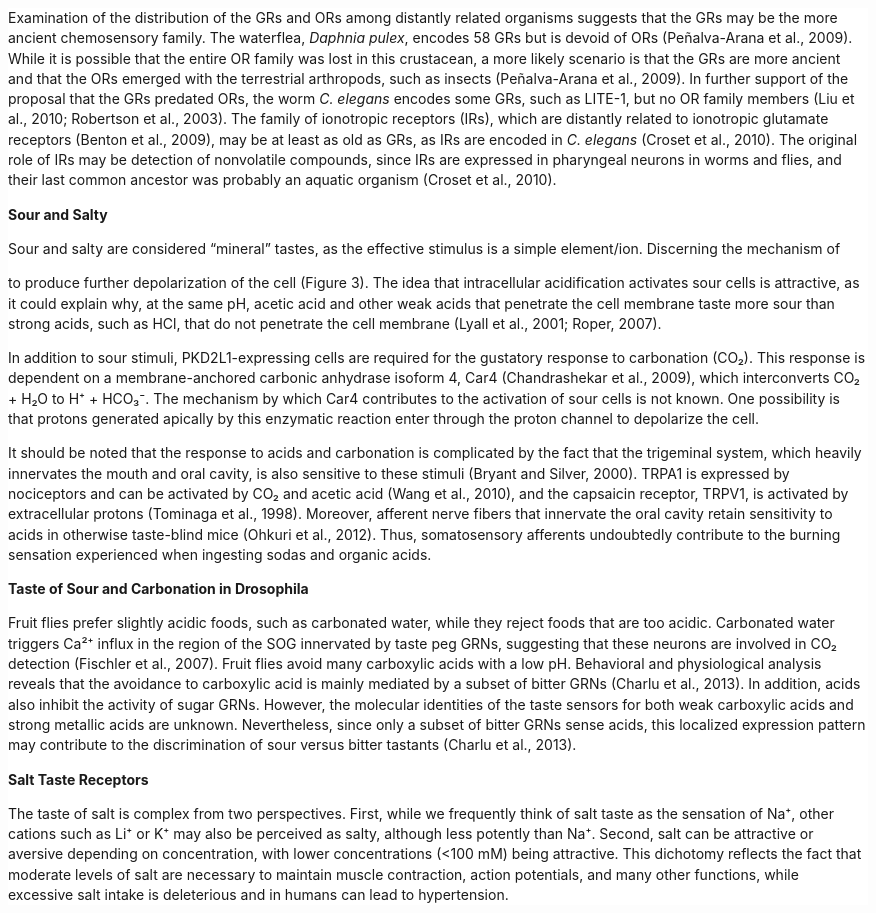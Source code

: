 Examination of the distribution of the GRs and ORs among distantly related organisms suggests that the GRs may be the more ancient chemosensory family. The waterflea, *Daphnia pulex*, encodes 58 GRs but is devoid of ORs (Peñalva-Arana et al., 2009). While it is possible that the entire OR family was lost in this crustacean, a more likely scenario is that the GRs are more ancient and that the ORs emerged with the terrestrial arthropods, such as insects (Peñalva-Arana et al., 2009). In further support of the proposal that the GRs predated ORs, the worm *C. elegans* encodes some GRs, such as LITE-1, but no OR family members (Liu et al., 2010; Robertson et al., 2003). The family of ionotropic receptors (IRs), which are distantly related to ionotropic glutamate receptors (Benton et al., 2009), may be at least as old as GRs, as IRs are encoded in *C. elegans* (Croset et al., 2010). The original role of IRs may be detection of nonvolatile compounds, since IRs are expressed in pharyngeal neurons in worms and flies, and their last common ancestor was probably an aquatic organism (Croset et al., 2010).

**Sour and Salty**

Sour and salty are considered “mineral” tastes, as the effective stimulus is a simple element/ion. Discerning the mechanism of

to produce further depolarization of the cell (Figure 3). The idea that intracellular acidification activates sour cells is attractive, as it could explain why, at the same pH, acetic acid and other weak acids that penetrate the cell membrane taste more sour than strong acids, such as HCl, that do not penetrate the cell membrane (Lyall et al., 2001; Roper, 2007).

In addition to sour stimuli, PKD2L1-expressing cells are required for the gustatory response to carbonation (CO₂). This response is dependent on a membrane-anchored carbonic anhydrase isoform 4, Car4 (Chandrashekar et al., 2009), which interconverts CO₂ + H₂O to H⁺ + HCO₃⁻. The mechanism by which Car4 contributes to the activation of sour cells is not known. One possibility is that protons generated apically by this enzymatic reaction enter through the proton channel to depolarize the cell.

It should be noted that the response to acids and carbonation is complicated by the fact that the trigeminal system, which heavily innervates the mouth and oral cavity, is also sensitive to these stimuli (Bryant and Silver, 2000). TRPA1 is expressed by nociceptors and can be activated by CO₂ and acetic acid (Wang et al., 2010), and the capsaicin receptor, TRPV1, is activated by extracellular protons (Tominaga et al., 1998). Moreover, afferent nerve fibers that innervate the oral cavity retain sensitivity to acids in otherwise taste-blind mice (Ohkuri et al., 2012). Thus, somatosensory afferents undoubtedly contribute to the burning sensation experienced when ingesting sodas and organic acids.

**Taste of Sour and Carbonation in Drosophila**

Fruit flies prefer slightly acidic foods, such as carbonated water, while they reject foods that are too acidic. Carbonated water triggers Ca²⁺ influx in the region of the SOG innervated by taste peg GRNs, suggesting that these neurons are involved in CO₂ detection (Fischler et al., 2007). Fruit flies avoid many carboxylic acids with a low pH. Behavioral and physiological analysis reveals that the avoidance to carboxylic acid is mainly mediated by a subset of bitter GRNs (Charlu et al., 2013). In addition, acids also inhibit the activity of sugar GRNs. However, the molecular identities of the taste sensors for both weak carboxylic acids and strong metallic acids are unknown. Nevertheless, since only a subset of bitter GRNs sense acids, this localized expression pattern may contribute to the discrimination of sour versus bitter tastants (Charlu et al., 2013).

**Salt Taste Receptors**

The taste of salt is complex from two perspectives. First, while we frequently think of salt taste as the sensation of Na⁺, other cations such as Li⁺ or K⁺ may also be perceived as salty, although less potently than Na⁺. Second, salt can be attractive or aversive depending on concentration, with lower concentrations (<100 mM) being attractive. This dichotomy reflects the fact that moderate levels of salt are necessary to maintain muscle contraction, action potentials, and many other functions, while excessive salt intake is deleterious and in humans can lead to hypertension.
